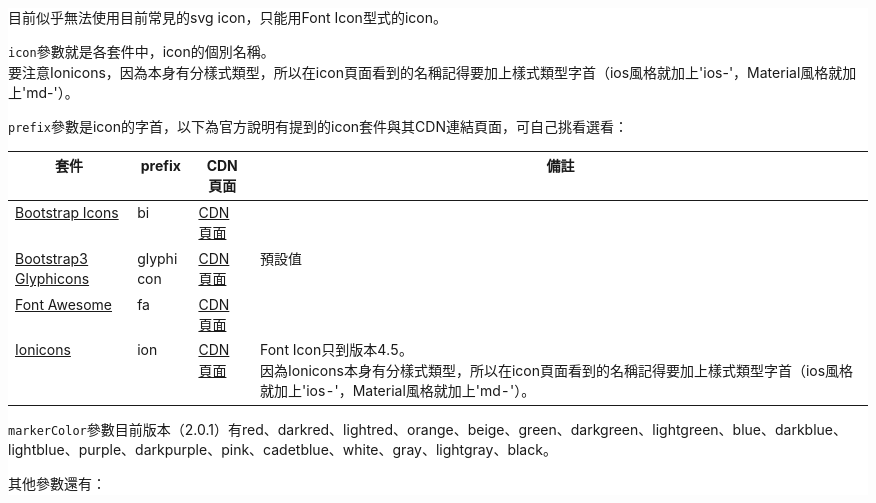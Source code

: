 目前似乎無法使用目前常見的svg icon，只能用Font Icon型式的icon。

`icon`參數就是各套件中，icon的個別名稱。  
要注意Ionicons，因為本身有分樣式類型，所以在icon頁面看到的名稱記得要加上樣式類型字首（ios風格就加上'ios-'，Material風格就加上'md-'）。

`prefix`參數是icon的字首，以下為官方說明有提到的icon套件與其CDN連結頁面，可自己挑看選看：

<table>
  <thead>
    <tr>
      <th>套件</th>
      <th>prefix</th>
      <th>CDN 頁面</th>
      <th>備註</th>
    </tr>
  </thead>
  <tbody>
    <tr>
      <td><a href="https://icons.getbootstrap.com/" target="_blank">Bootstrap Icons</a></td>
      <td>bi</td>
      <td><a href="https://icons.getbootstrap.com/#cdn" target="_blank">CDN 頁面</a></td>
      <td></td>
    </tr>
    <tr>
      <td><a href="https://getbootstrap.com/docs/3.3/" target="_blank">Bootstrap3 Glyphicons</a></td>
      <td>glyphicon</td>
      <td><a href="https://getbootstrap.com/docs/3.3/getting-started/#download-cdn" target="_blank">CDN 頁面</a></td>
      <td>預設值</td>
    </tr>
    <tr>
      <td><a href="https://fontawesome.com/" target="_blank">Font Awesome</a></td>
      <td>fa</td>
      <td><a href="https://fontawesome.com/how-to-use/customizing-wordpress/snippets/setup-cdn-webfont" target="_blank">CDN 頁面</a></td>
      <td></td>
    </tr>
    <tr>
      <td><a href="https://ionicons.com/" target="_blank">Ionicons</a></td>
      <td>ion</td>
      <td><a href="https://ionicons.com/usage" target="_blank">CDN 頁面</a></td>
      <td>
        Font Icon只到版本4.5。<br>
        因為Ionicons本身有分樣式類型，所以在icon頁面看到的名稱記得要加上樣式類型字首（ios風格就加上'ios-'，Material風格就加上'md-'）。
      </td>
    </tr>
  </tbody>
</table>

`markerColor`參數目前版本（2.0.1）有red、darkred、lightred、orange、beige、green、darkgreen、lightgreen、blue、darkblue、lightblue、purple、darkpurple、pink、cadetblue、white、gray、lightgray、black。

其他參數還有：
